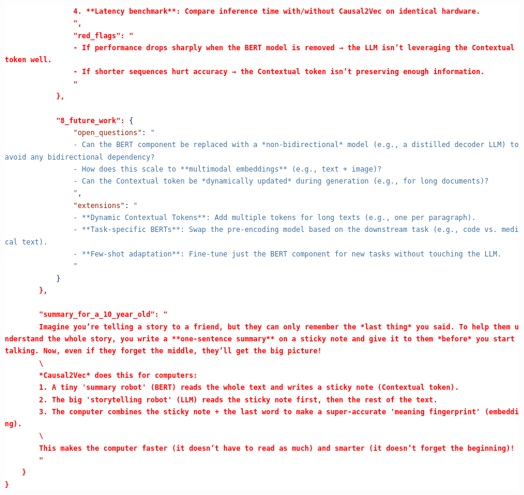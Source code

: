 ```json
                4. **Latency benchmark**: Compare inference time with/without Causal2Vec on identical hardware.
                ",
                "red_flags": "
                - If performance drops sharply when the BERT model is removed → the LLM isn’t leveraging the Contextual token well.
                - If shorter sequences hurt accuracy → the Contextual token isn’t preserving enough information.
                "
            },

            "8_future_work": {
                "open_questions": "
                - Can the BERT component be replaced with a *non-bidirectional* model (e.g., a distilled decoder LLM) to avoid any bidirectional dependency?
                - How does this scale to **multimodal embeddings** (e.g., text + image)?
                - Can the Contextual token be *dynamically updated* during generation (e.g., for long documents)?
                ",
                "extensions": "
                - **Dynamic Contextual Tokens**: Add multiple tokens for long texts (e.g., one per paragraph).
                - **Task-specific BERTs**: Swap the pre-encoding model based on the downstream task (e.g., code vs. medical text).
                - **Few-shot adaptation**: Fine-tune just the BERT component for new tasks without touching the LLM.
                "
            }
        },

        "summary_for_a_10_year_old": "
        Imagine you’re telling a story to a friend, but they can only remember the *last thing* you said. To help them understand the whole story, you write a **one-sentence summary** on a sticky note and give it to them *before* you start talking. Now, even if they forget the middle, they’ll get the big picture!
        \
        *Causal2Vec* does this for computers:
        1. A tiny 'summary robot' (BERT) reads the whole text and writes a sticky note (Contextual token).
        2. The big 'storytelling robot' (LLM) reads the sticky note first, then the rest of the text.
        3. The computer combines the sticky note + the last word to make a super-accurate 'meaning fingerprint' (embedding).
        \
        This makes the computer faster (it doesn’t have to read as much) and smarter (it doesn’t forget the beginning)!
        "
    }
}
```
